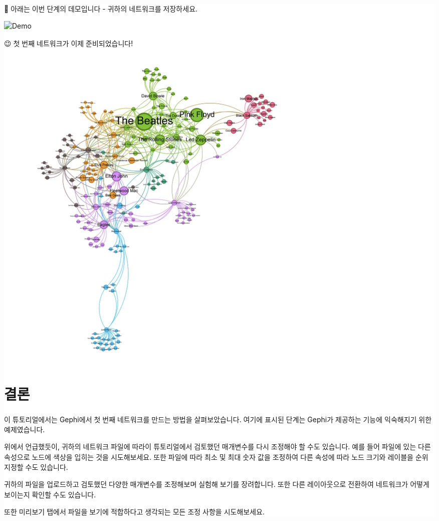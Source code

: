 🎦 아래는 이번 단계의 데모입니다 - 귀하의 네트워크를 저장하세요.

![Demo](https://miro.medium.com/v2/resize:fit:1400/1*rBJ8w588EVdHLNcr5t6Oow.gif)

😉 첫 번째 네트워크가 이제 준비되었습니다!

![Network](/assets/img/2024-06-20-AreyouabeginnerinGephiMakeyourfirstnetworknow_13.png)

<div class="content-ad"></div>

# 결론

이 튜토리얼에서는 Gephi에서 첫 번째 네트워크를 만드는 방법을 살펴보았습니다. 여기에 표시된 단계는 Gephi가 제공하는 기능에 익숙해지기 위한 예제였습니다.

위에서 언급했듯이, 귀하의 네트워크 파일에 따라이 튜토리얼에서 검토했던 매개변수를 다시 조정해야 할 수도 있습니다. 예를 들어 파일에 있는 다른 속성으로 노드에 색상을 입히는 것을 시도해보세요. 또한 파일에 따라 최소 및 최대 숫자 값을 조정하여 다른 속성에 따라 노드 크기와 레이블을 순위 지정할 수도 있습니다.

귀하의 파일을 업로드하고 검토했던 다양한 매개변수를 조정해보며 실험해 보기를 장려합니다. 또한 다른 레이아웃으로 전환하여 네트워크가 어떻게 보이는지 확인할 수도 있습니다.

<div class="content-ad"></div>

또한 미리보기 탭에서 파일을 보기에 적합하다고 생각되는 모든 조정 사항을 시도해보세요.
